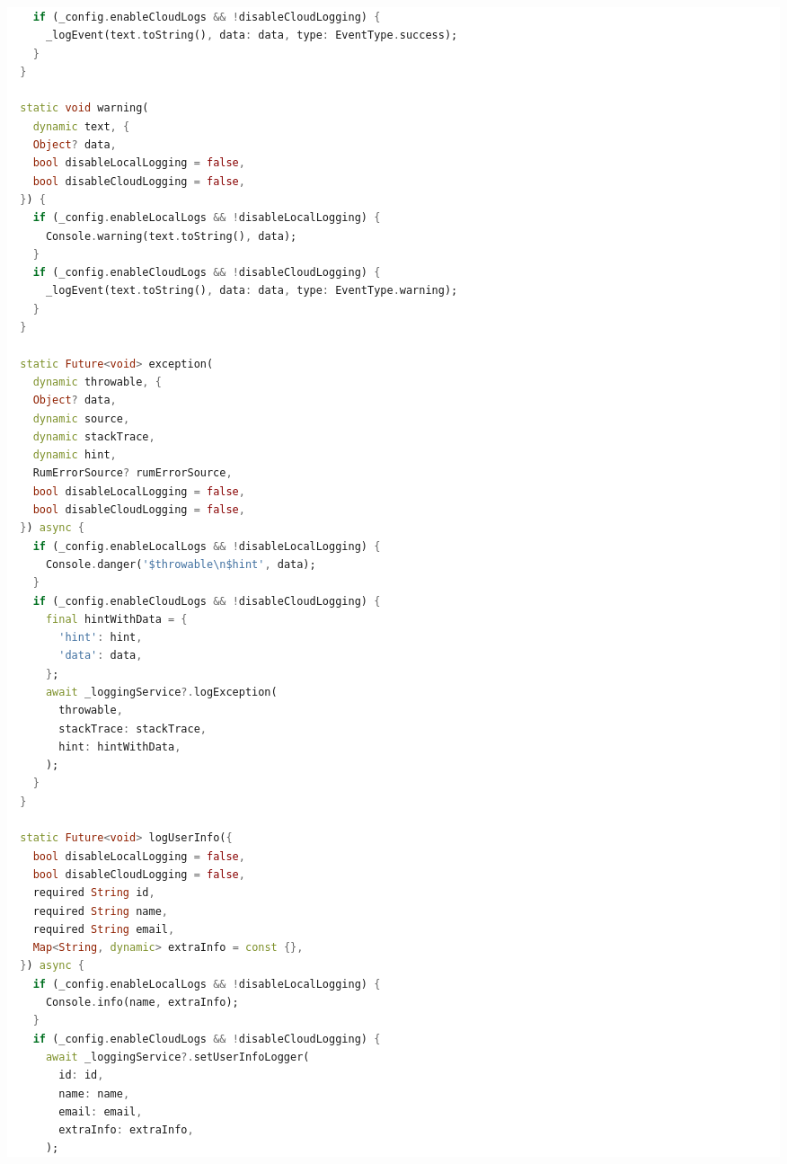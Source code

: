 ```dart
    if (_config.enableCloudLogs && !disableCloudLogging) {
      _logEvent(text.toString(), data: data, type: EventType.success);
    }
  }

  static void warning(
    dynamic text, {
    Object? data,
    bool disableLocalLogging = false,
    bool disableCloudLogging = false,
  }) {
    if (_config.enableLocalLogs && !disableLocalLogging) {
      Console.warning(text.toString(), data);
    }
    if (_config.enableCloudLogs && !disableCloudLogging) {
      _logEvent(text.toString(), data: data, type: EventType.warning);
    }
  }

  static Future<void> exception(
    dynamic throwable, {
    Object? data,
    dynamic source,
    dynamic stackTrace,
    dynamic hint,
    RumErrorSource? rumErrorSource,
    bool disableLocalLogging = false,
    bool disableCloudLogging = false,
  }) async {
    if (_config.enableLocalLogs && !disableLocalLogging) {
      Console.danger('$throwable\n$hint', data);
    }
    if (_config.enableCloudLogs && !disableCloudLogging) {
      final hintWithData = {
        'hint': hint,
        'data': data,
      };
      await _loggingService?.logException(
        throwable,
        stackTrace: stackTrace,
        hint: hintWithData,
      );
    }
  }

  static Future<void> logUserInfo({
    bool disableLocalLogging = false,
    bool disableCloudLogging = false,
    required String id,
    required String name,
    required String email,
    Map<String, dynamic> extraInfo = const {},
  }) async {
    if (_config.enableLocalLogs && !disableLocalLogging) {
      Console.info(name, extraInfo);
    }
    if (_config.enableCloudLogs && !disableCloudLogging) {
      await _loggingService?.setUserInfoLogger(
        id: id,
        name: name,
        email: email,
        extraInfo: extraInfo,
      );
```